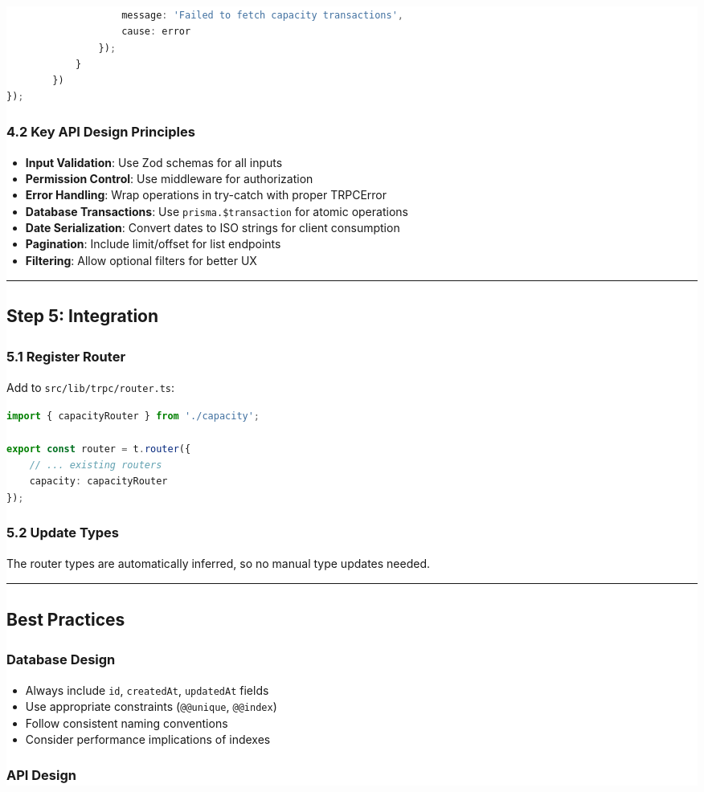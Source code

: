 ```typescript
					message: 'Failed to fetch capacity transactions',
					cause: error
				});
			}
		})
});
```

### 4.2 Key API Design Principles

- **Input Validation**: Use Zod schemas for all inputs
- **Permission Control**: Use middleware for authorization
- **Error Handling**: Wrap operations in try-catch with proper TRPCError
- **Database Transactions**: Use `prisma.$transaction` for atomic operations
- **Date Serialization**: Convert dates to ISO strings for client consumption
- **Pagination**: Include limit/offset for list endpoints
- **Filtering**: Allow optional filters for better UX

---

## Step 5: Integration

### 5.1 Register Router

Add to `src/lib/trpc/router.ts`:

```typescript
import { capacityRouter } from './capacity';

export const router = t.router({
	// ... existing routers
	capacity: capacityRouter
});
```

### 5.2 Update Types

The router types are automatically inferred, so no manual type updates needed.

---

## Best Practices

### Database Design

- Always include `id`, `createdAt`, `updatedAt` fields
- Use appropriate constraints (`@@unique`, `@@index`)
- Follow consistent naming conventions
- Consider performance implications of indexes

### API Design
